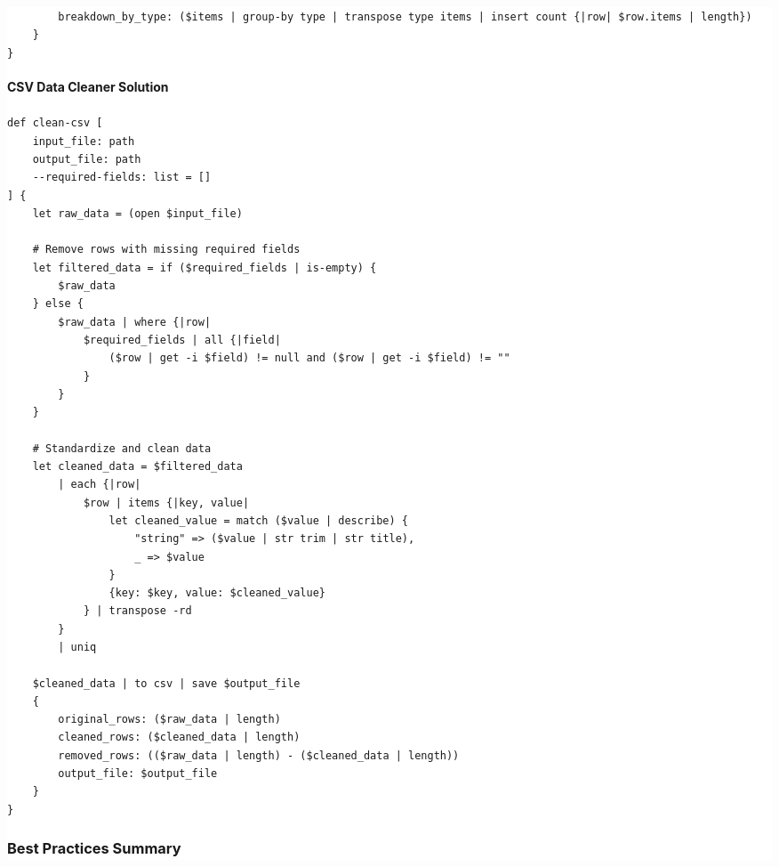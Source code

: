 ```nu
        breakdown_by_type: ($items | group-by type | transpose type items | insert count {|row| $row.items | length})
    }
}
```

#### CSV Data Cleaner Solution
```nu
def clean-csv [
    input_file: path
    output_file: path
    --required-fields: list = []
] {
    let raw_data = (open $input_file)

    # Remove rows with missing required fields
    let filtered_data = if ($required_fields | is-empty) {
        $raw_data
    } else {
        $raw_data | where {|row|
            $required_fields | all {|field|
                ($row | get -i $field) != null and ($row | get -i $field) != ""
            }
        }
    }

    # Standardize and clean data
    let cleaned_data = $filtered_data
        | each {|row|
            $row | items {|key, value|
                let cleaned_value = match ($value | describe) {
                    "string" => ($value | str trim | str title),
                    _ => $value
                }
                {key: $key, value: $cleaned_value}
            } | transpose -rd
        }
        | uniq

    $cleaned_data | to csv | save $output_file
    {
        original_rows: ($raw_data | length)
        cleaned_rows: ($cleaned_data | length)
        removed_rows: (($raw_data | length) - ($cleaned_data | length))
        output_file: $output_file
    }
}
```

### Best Practices Summary

